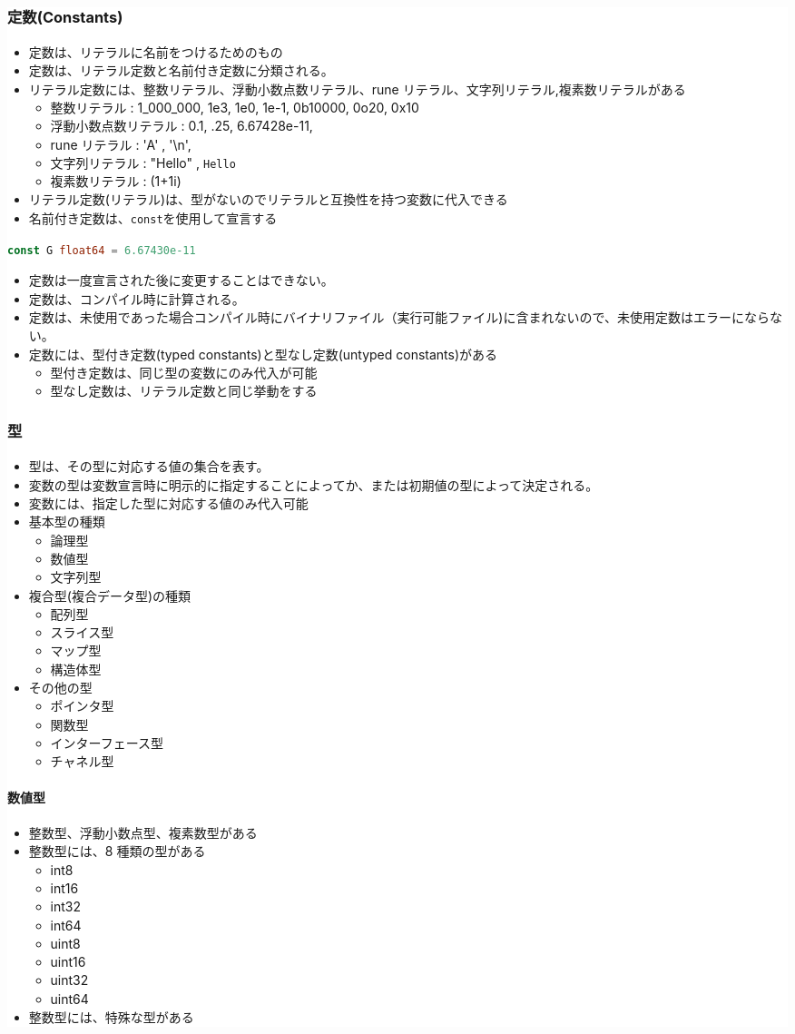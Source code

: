 ### 定数(Constants)

-   定数は、リテラルに名前をつけるためのもの
-   定数は、リテラル定数と名前付き定数に分類される。
-   リテラル定数には、整数リテラル、浮動小数点数リテラル、rune リテラル、文字列リテラル,複素数リテラルがある
    -   整数リテラル : 1_000_000, 1e3, 1e0, 1e-1, 0b10000, 0o20, 0x10
    -   浮動小数点数リテラル : 0.1, .25, 6.67428e-11,
    -   rune リテラル : 'A' , '\n',
    -   文字列リテラル : "Hello" , `Hello`
    -   複素数リテラル : (1+1i)
-   リテラル定数(リテラル)は、型がないのでリテラルと互換性を持つ変数に代入できる
-   名前付き定数は、`const`を使用して宣言する

```go
const G float64 = 6.67430e-11
```

-   定数は一度宣言された後に変更することはできない。
-   定数は、コンパイル時に計算される。
-   定数は、未使用であった場合コンパイル時にバイナリファイル（実行可能ファイル)に含まれないので、未使用定数はエラーにならない。
-   定数には、型付き定数(typed constants)と型なし定数(untyped constants)がある
    -   型付き定数は、同じ型の変数にのみ代入が可能
    -   型なし定数は、リテラル定数と同じ挙動をする

### 型

-   型は、その型に対応する値の集合を表す。
-   変数の型は変数宣言時に明示的に指定することによってか、または初期値の型によって決定される。
-   変数には、指定した型に対応する値のみ代入可能
-   基本型の種類
    -   論理型
    -   数値型
    -   文字列型
-   複合型(複合データ型)の種類
    -   配列型
    -   スライス型
    -   マップ型
    -   構造体型
-   その他の型
    -   ポインタ型
    -   関数型
    -   インターフェース型
    -   チャネル型

#### 数値型

-   整数型、浮動小数点型、複素数型がある
-   整数型には、8 種類の型がある
    -   int8
    -   int16
    -   int32
    -   int64
    -   uint8
    -   uint16
    -   uint32
    -   uint64
-   整数型には、特殊な型がある
